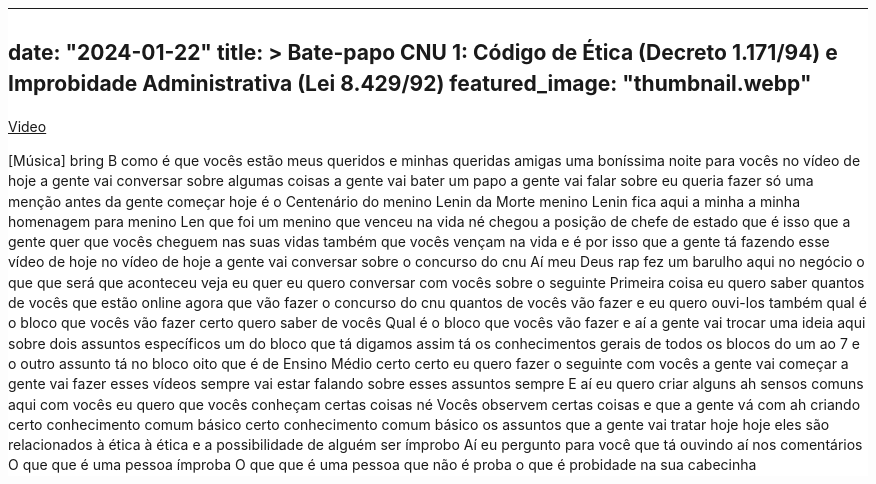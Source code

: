 
---
date: "2024-01-22"
title: > 
    Bate-papo CNU 1: Código de Ética (Decreto 1.171/94) e Improbidade Administrativa (Lei 8.429/92)
featured_image: "thumbnail.webp"
---

[Video](https://www.youtube.com/watch?v=ap17qfbfCpc)

[Música]
bring B
como é que vocês estão meus queridos e
minhas queridas amigas uma boníssima
noite para
vocês no vídeo de hoje a gente vai
conversar sobre algumas coisas a gente
vai bater um papo a gente vai falar
sobre eu queria fazer só uma menção
antes da gente começar hoje é o
Centenário do menino Lenin da Morte
menino Lenin fica aqui a minha a minha
homenagem para menino Len que foi um
menino que venceu na vida né chegou a
posição de chefe de estado que é isso
que a gente quer que vocês cheguem nas
suas vidas também que vocês vençam na
vida e é por isso que a gente tá fazendo
esse vídeo de hoje no vídeo de hoje a
gente vai conversar sobre o concurso do
cnu Aí meu Deus
rap fez um barulho aqui no negócio o que
que será que aconteceu veja eu quer eu
quero conversar com vocês sobre o
seguinte Primeira coisa eu quero saber
quantos de vocês que estão online agora
que vão fazer o concurso do cnu quantos
de vocês vão fazer e eu quero ouvi-los
também qual é o bloco que vocês vão
fazer certo quero saber de vocês Qual é
o bloco que vocês vão fazer e aí a gente
vai trocar uma ideia aqui sobre dois
assuntos específicos um do bloco que tá
digamos assim tá os conhecimentos gerais
de todos os blocos do um ao 7
e o outro assunto tá no bloco oito que é
de Ensino Médio certo certo eu quero
fazer o seguinte com vocês a gente vai
começar a gente vai fazer esses vídeos
sempre vai estar falando sobre esses
assuntos sempre E aí eu quero criar
alguns ah sensos comuns aqui com vocês
eu quero que vocês conheçam certas
coisas né Vocês observem certas coisas e
que a gente vá com ah criando certo
conhecimento comum básico certo
conhecimento comum básico os assuntos
que a gente vai tratar hoje hoje eles
são relacionados à ética à ética e a
possibilidade de alguém ser ímprobo Aí
eu pergunto para você que tá ouvindo aí
nos comentários O que que é uma pessoa
ímproba O que que é uma pessoa que não é
proba o que é probidade na sua cabecinha